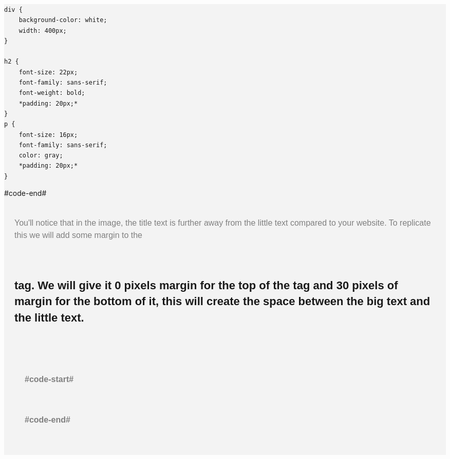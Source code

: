     div {
        background-color: white;
        width: 400px;
    }

    h2 {
        font-size: 22px;
        font-family: sans-serif;
        font-weight: bold;
        *padding: 20px;*
    }
    p {
        font-size: 16px;
        font-family: sans-serif;
        color: gray;
        *padding: 20px;*
    }
</style>
#code-end#

You'll notice that in the image, the title text is further away from the little text compared to your website. To replicate this we will add some margin to the <h2> tag. We will give it 0 pixels margin for the top of the tag and 30 pixels of margin for the bottom of it, this will create the space between the big text and the little text.

#code-start#
<style>
    body {
        background-color: #f3f3f3;
        padding: 16px;
    }

    div {
        background-color: white;
        width: 400px;
    }

    h2 {
        font-size: 22px;
        font-family: sans-serif;
        font-weight: bold;
        padding: 20px;
        *margin-top: 0px;*
        *margin-bottom: 30px;*
    }
    p {
        font-size: 16px;
        font-family: sans-serif;
        color: gray;
        padding: 20px;
    }
</style>
#code-end#
